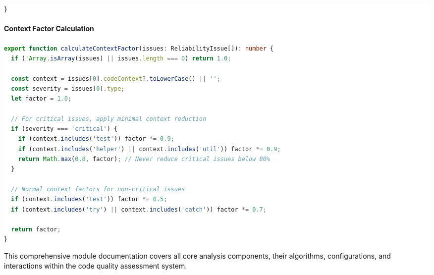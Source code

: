 ```typescript
}
```

#### Context Factor Calculation
```typescript
export function calculateContextFactor(issues: ReliabilityIssue[]): number {
  if (!Array.isArray(issues) || issues.length === 0) return 1.0;

  const context = issues[0].codeContext?.toLowerCase() || '';
  const severity = issues[0].type;
  let factor = 1.0;

  // For critical issues, apply minimal context reduction
  if (severity === 'critical') {
    if (context.includes('test')) factor *= 0.9;
    if (context.includes('helper') || context.includes('util')) factor *= 0.9;
    return Math.max(0.8, factor); // Never reduce critical issues below 80%
  }

  // Normal context factors for non-critical issues
  if (context.includes('test')) factor *= 0.5;
  if (context.includes('try') || context.includes('catch')) factor *= 0.7;
  
  return factor;
}
```

This comprehensive module documentation covers all core analysis components, their algorithms, configurations, and interactions within the code quality assessment system.

